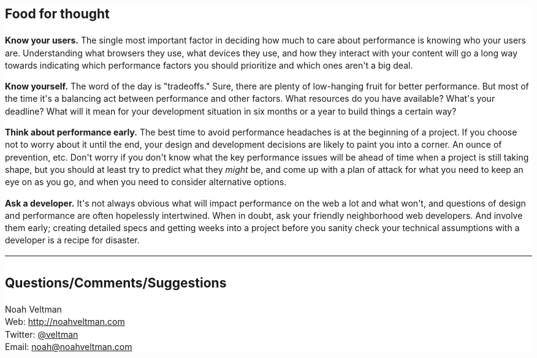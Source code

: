 ## Food for thought ##

**Know your users.** The single most important factor in deciding how much to care about performance is knowing who your users are.  Understanding what browsers they use, what devices they use, and how they interact with your content will go a long way towards indicating which performance factors you should prioritize and which ones aren't a big deal.

**Know yourself.**  The word of the day is "tradeoffs."  Sure, there are plenty of low-hanging fruit for better performance.  But most of the time it's a balancing act between performance and other factors.  What resources do you have available?  What's your deadline?  What will it mean for your development situation in six months or a year to build things a certain way?

**Think about performance early.**  The best time to avoid performance headaches is at the beginning of a project.  If you choose not to worry about it until the end, your design and development decisions are likely to paint you into a corner.  An ounce of prevention, etc.  Don't worry if you don't know what the key performance issues will be ahead of time when a project is still taking shape, but you should at least try to predict what they _might_ be, and come up with a plan of attack for what you need to keep an eye on as you go, and when you need to consider alternative options.

**Ask a developer.** It's not always obvious what will impact performance on the web a lot and what won't, and questions of design and performance are often hopelessly intertwined.  When in doubt, ask your friendly neighborhood web developers.  And involve them early; creating detailed specs and getting weeks into a project before you sanity check your technical assumptions with a developer is a recipe for disaster.

---

## Questions/Comments/Suggestions ##
Noah Veltman  
Web: http://noahveltman.com  
Twitter: [@veltman](http://twitter.com/veltman)  
Email: [noah@noahveltman.com](mailto:noah@noahveltman.com)  
